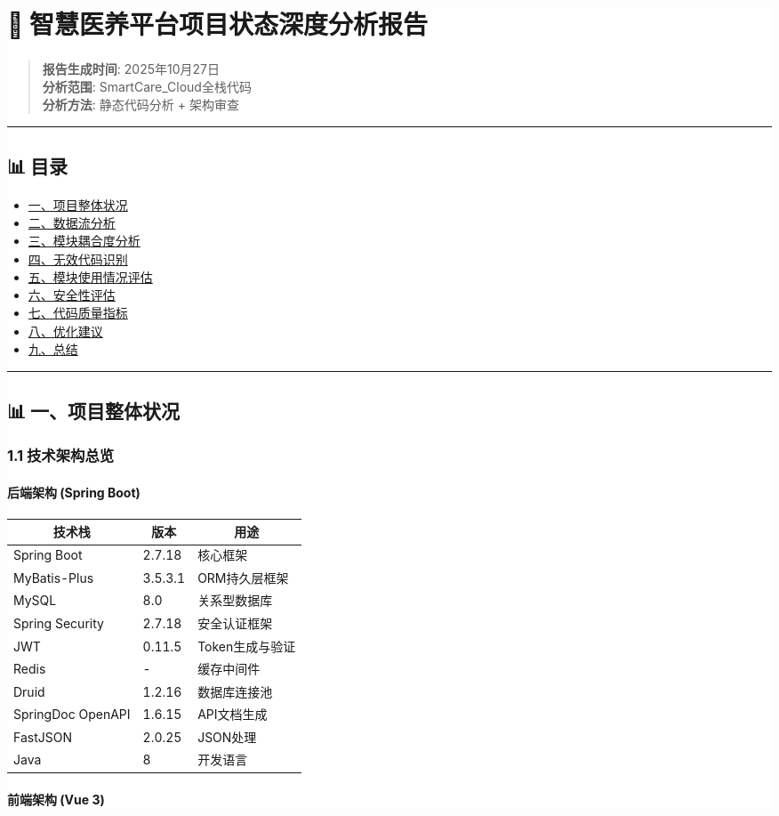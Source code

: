 # 🏥 智慧医养平台项目状态深度分析报告

> **报告生成时间**: 2025年10月27日  
> **分析范围**: SmartCare_Cloud全栈代码  
> **分析方法**: 静态代码分析 + 架构审查

---

## 📊 目录

- [一、项目整体状况](#一项目整体状况)
- [二、数据流分析](#二数据流分析)
- [三、模块耦合度分析](#三模块耦合度分析)
- [四、无效代码识别](#四无效代码识别)
- [五、模块使用情况评估](#五模块使用情况评估)
- [六、安全性评估](#六安全性评估)
- [七、代码质量指标](#七代码质量指标)
- [八、优化建议](#八优化建议)
- [九、总结](#九总结)

---

## 📊 一、项目整体状况

### 1.1 技术架构总览

#### 后端架构 (Spring Boot)

| 技术栈 | 版本 | 用途 |
|--------|------|------|
| Spring Boot | 2.7.18 | 核心框架 |
| MyBatis-Plus | 3.5.3.1 | ORM持久层框架 |
| MySQL | 8.0 | 关系型数据库 |
| Spring Security | 2.7.18 | 安全认证框架 |
| JWT | 0.11.5 | Token生成与验证 |
| Redis | - | 缓存中间件 |
| Druid | 1.2.16 | 数据库连接池 |
| SpringDoc OpenAPI | 1.6.15 | API文档生成 |
| FastJSON | 2.0.25 | JSON处理 |
| Java | 8 | 开发语言 |

#### 前端架构 (Vue 3)

